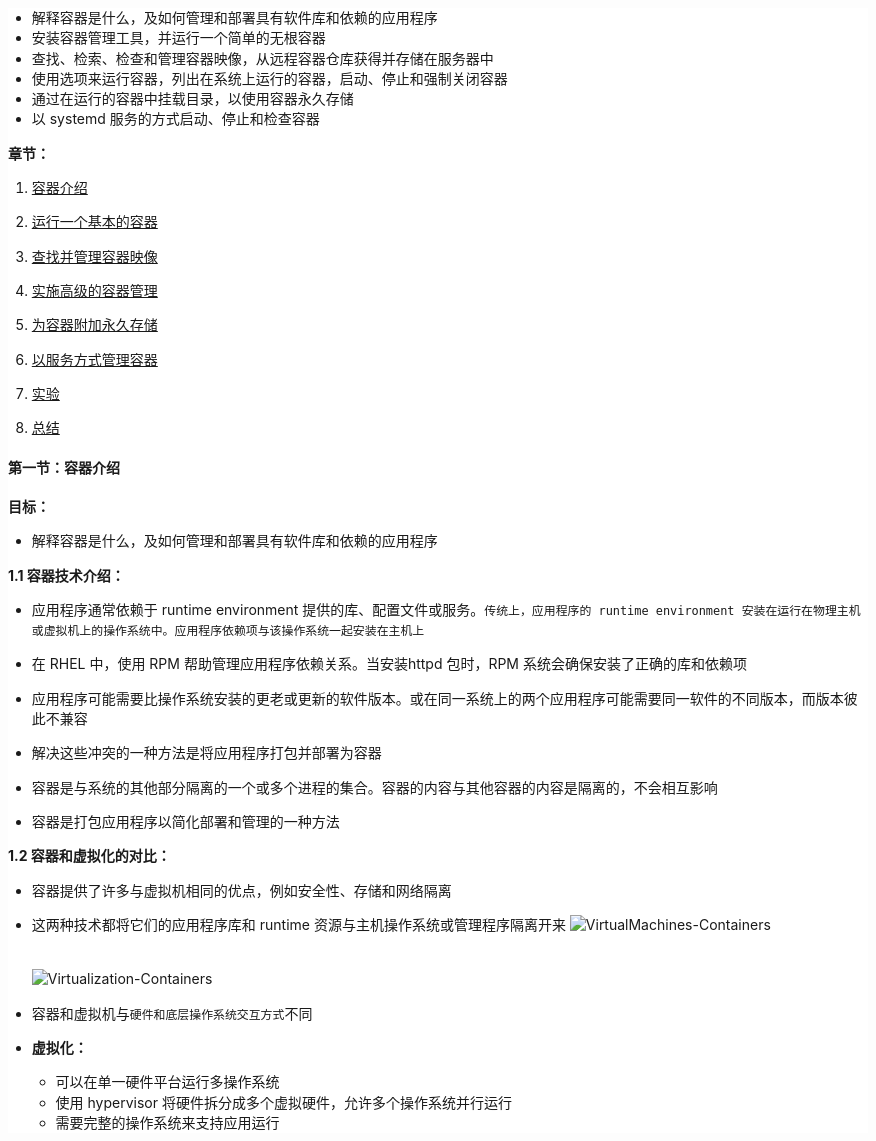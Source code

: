 - 解释容器是什么，及如何管理和部署具有软件库和依赖的应用程序
- 安装容器管理工具，并运行一个简单的无根容器
- 查找、检索、检查和管理容器映像，从远程容器仓库获得并存储在服务器中
- 使用选项来运行容器，列出在系统上运行的容器，启动、停止和强制关闭容器
- 通过在运行的容器中挂载目录，以使用容器永久存储
- 以 systemd 服务的方式启动、停止和检查容器



**章节：**

1. [容器介绍](#13.1)

2. [运行一个基本的容器](#13.2)

3. [查找并管理容器映像](#13.3)

4. [实施高级的容器管理](13.4)

5. [为容器附加永久存储](13.5)

6. [以服务方式管理容器](13.6)

7. [实验](#13.l)

8. [总结](#13.s)

   

#### <a name="13.1">第一节：容器介绍</a>

**目标：**

- 解释容器是什么，及如何管理和部署具有软件库和依赖的应用程序

**1.1 容器技术介绍：**

- 应用程序通常依赖于 runtime environment 提供的库、配置文件或服务。`传统上，应用程序的 runtime environment 安装在运行在物理主机或虚拟机上的操作系统中。应用程序依赖项与该操作系统一起安装在主机上`
- 在 RHEL 中，使用 RPM 帮助管理应用程序依赖关系。当安装httpd 包时，RPM 系统会确保安装了正确的库和依赖项
- 应用程序可能需要比操作系统安装的更老或更新的软件版本。或在同一系统上的两个应用程序可能需要同一软件的不同版本，而版本彼此不兼容

- 解决这些冲突的一种方法是将应用程序打包并部署为容器

- 容器是与系统的其他部分隔离的一个或多个进程的集合。容器的内容与其他容器的内容是隔离的，不会相互影响

- 容器是打包应用程序以简化部署和管理的一种方法

**1.2 容器和虚拟化的对比：**

- 容器提供了许多与虚拟机相同的优点，例如安全性、存储和网络隔离

- 这两种技术都将它们的应用程序库和 runtime 资源与主机操作系统或管理程序隔离开来
  ![VirtualMachines-Containers](https://gitee.com/suzhen99/redhat/raw/master/images/VirtualMachines-Containers.png)

  <br>![Virtualization-Containers](https://gitee.com/suzhen99/redhat/raw/master/images/Virtualization-Containers.png)

- 容器和虚拟机与`硬件和底层操作系统交互方式`不同

- **虚拟化：**

  - 可以在单一硬件平台运行多操作系统
  - 使用 hypervisor 将硬件拆分成多个虚拟硬件，允许多个操作系统并行运行
  - 需要完整的操作系统来支持应用运行
